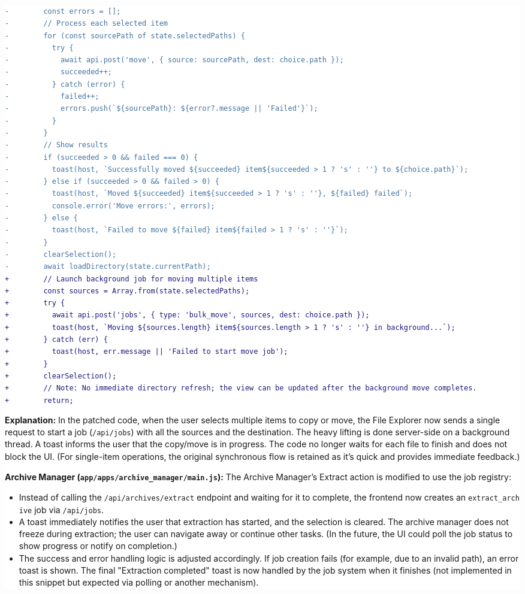 ```diff
-        const errors = [];
-        // Process each selected item
-        for (const sourcePath of state.selectedPaths) {
-          try {
-            await api.post('move', { source: sourcePath, dest: choice.path });
-            succeeded++;
-          } catch (error) {
-            failed++;
-            errors.push(`${sourcePath}: ${error?.message || 'Failed'}`);
-          }
-        }
-        // Show results
-        if (succeeded > 0 && failed === 0) {
-          toast(host, `Successfully moved ${succeeded} item${succeeded > 1 ? 's' : ''} to ${choice.path}`);
-        } else if (succeeded > 0 && failed > 0) {
-          toast(host, `Moved ${succeeded} item${succeeded > 1 ? 's' : ''}, ${failed} failed`);
-          console.error('Move errors:', errors);
-        } else {
-          toast(host, `Failed to move ${failed} item${failed > 1 ? 's' : ''}`);
-        }
-        clearSelection();
-        await loadDirectory(state.currentPath);
+        // Launch background job for moving multiple items
+        const sources = Array.from(state.selectedPaths);
+        try {
+          await api.post('jobs', { type: 'bulk_move', sources, dest: choice.path });
+          toast(host, `Moving ${sources.length} item${sources.length > 1 ? 's' : ''} in background...`);
+        } catch (err) {
+          toast(host, err.message || 'Failed to start move job');
+        }
+        clearSelection();
+        // Note: No immediate directory refresh; the view can be updated after the background move completes.
+        return;
```

**Explanation:** In the patched code, when the user selects multiple items to copy or move, the File Explorer now sends a single request to start a job (`/api/jobs`) with all the sources and the destination. The heavy lifting is done server-side on a background thread. A toast informs the user that the copy/move is in progress. The code no longer waits for each file to finish and does not block the UI. (For single-item operations, the original synchronous flow is retained as it’s quick and provides immediate feedback.)

**Archive Manager (`app/apps/archive_manager/main.js`):** The Archive Manager’s Extract action is modified to use the job registry:

- Instead of calling the `/api/archives/extract` endpoint and waiting for it to complete, the frontend now creates an `extract_archive` job via `/api/jobs`.
- A toast immediately notifies the user that extraction has started, and the selection is cleared. The archive manager does not freeze during extraction; the user can navigate away or continue other tasks. (In the future, the UI could poll the job status to show progress or notify on completion.)
- The success and error handling logic is adjusted accordingly. If job creation fails (for example, due to an invalid path), an error toast is shown. The final "Extraction completed" toast is now handled by the job system when it finishes (not implemented in this snippet but expected via polling or another mechanism).
